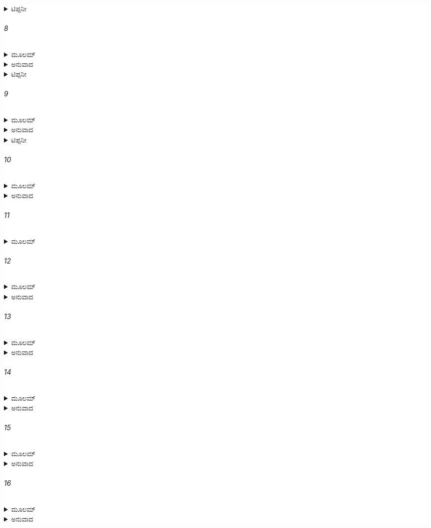 <details><summary>ಟಿಪ್ಪನೀ</summary></details>

###### 8


<details><summary>ಮೂಲಮ್</summary></details>

<details><summary>ಅನುವಾದ</summary></details>

<details><summary>ಟಿಪ್ಪನೀ</summary></details>

###### 9


<details><summary>ಮೂಲಮ್</summary></details>

<details><summary>ಅನುವಾದ</summary></details>

<details><summary>ಟಿಪ್ಪನೀ</summary></details>

###### 10


<details><summary>ಮೂಲಮ್</summary></details>

<details><summary>ಅನುವಾದ</summary></details>

###### 11


<details><summary>ಮೂಲಮ್</summary></details>

###### 12


<details><summary>ಮೂಲಮ್</summary></details>

<details><summary>ಅನುವಾದ</summary></details>

###### 13


<details><summary>ಮೂಲಮ್</summary></details>

<details><summary>ಅನುವಾದ</summary></details>

###### 14


<details><summary>ಮೂಲಮ್</summary></details>

<details><summary>ಅನುವಾದ</summary></details>

###### 15


<details><summary>ಮೂಲಮ್</summary></details>

<details><summary>ಅನುವಾದ</summary></details>

###### 16


<details><summary>ಮೂಲಮ್</summary></details>

<details><summary>ಅನುವಾದ</summary></details>
